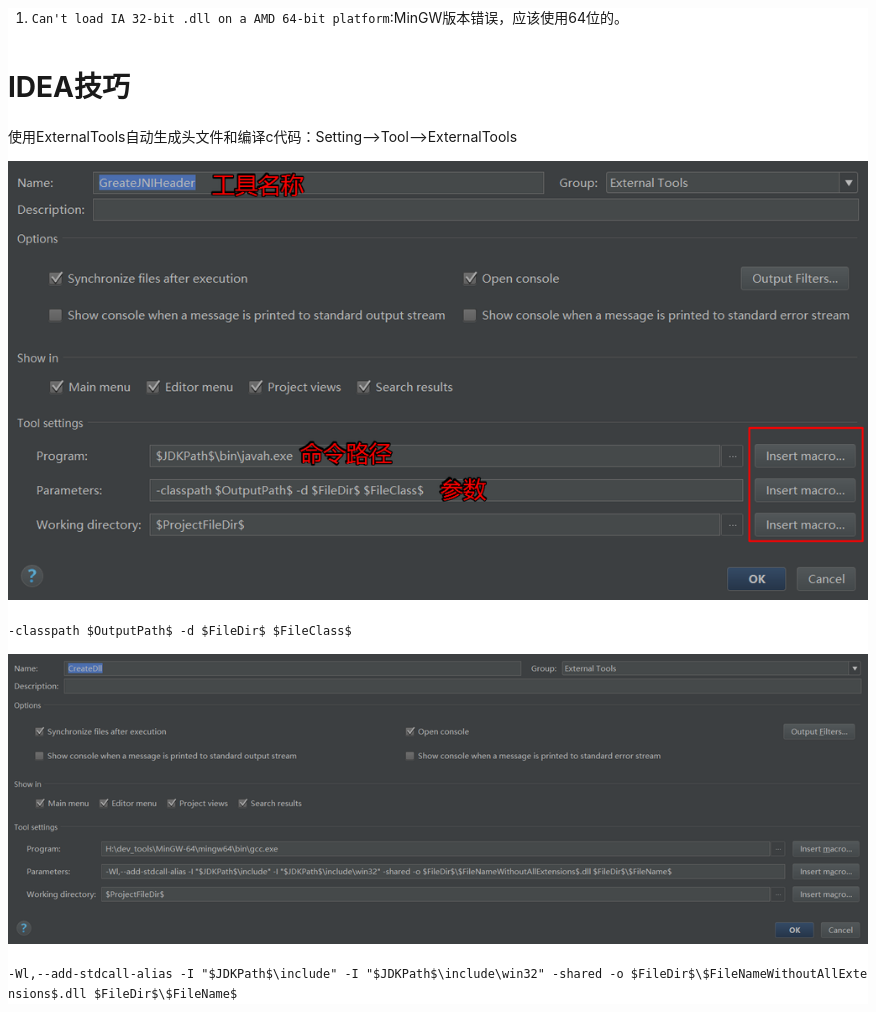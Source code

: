1. `Can't load IA 32-bit .dll on a AMD 64-bit platform`:MinGW版本错误，应该使用64位的。

# IDEA技巧

使用ExternalTools自动生成头文件和编译c代码：Setting-->Tool-->ExternalTools

![](image/create_header.png)

`-classpath $OutputPath$ -d $FileDir$ $FileClass$`

![](image/create_dll.png)

`-Wl,--add-stdcall-alias -I "$JDKPath$\include" -I "$JDKPath$\include\win32" -shared -o $FileDir$\$FileNameWithoutAllExtensions$.dll $FileDir$\$FileName$`
